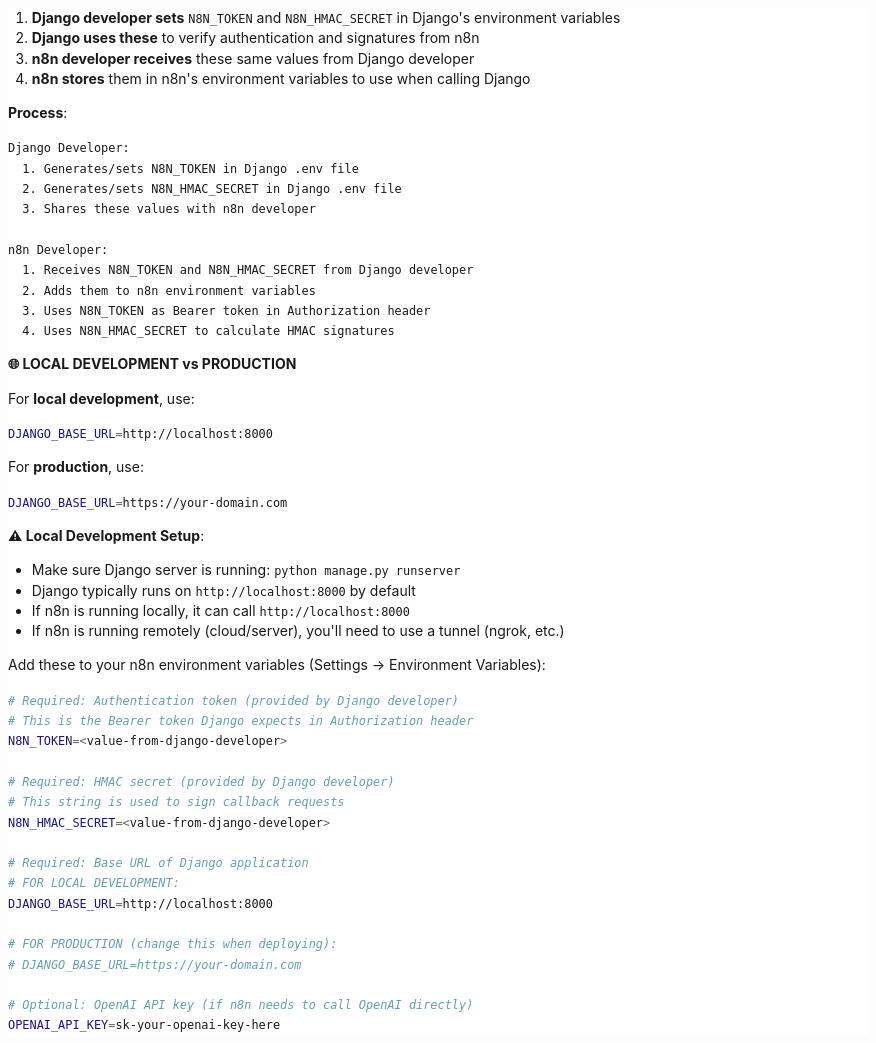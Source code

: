 1. **Django developer sets** `N8N_TOKEN` and `N8N_HMAC_SECRET` in Django's environment variables
2. **Django uses these** to verify authentication and signatures from n8n
3. **n8n developer receives** these same values from Django developer
4. **n8n stores** them in n8n's environment variables to use when calling Django

**Process**:
```
Django Developer:
  1. Generates/sets N8N_TOKEN in Django .env file
  2. Generates/sets N8N_HMAC_SECRET in Django .env file
  3. Shares these values with n8n developer

n8n Developer:
  1. Receives N8N_TOKEN and N8N_HMAC_SECRET from Django developer
  2. Adds them to n8n environment variables
  3. Uses N8N_TOKEN as Bearer token in Authorization header
  4. Uses N8N_HMAC_SECRET to calculate HMAC signatures
```

**🌐 LOCAL DEVELOPMENT vs PRODUCTION**

For **local development**, use:
```bash
DJANGO_BASE_URL=http://localhost:8000
```

For **production**, use:
```bash
DJANGO_BASE_URL=https://your-domain.com
```

**⚠️ Local Development Setup**:
- Make sure Django server is running: `python manage.py runserver`
- Django typically runs on `http://localhost:8000` by default
- If n8n is running locally, it can call `http://localhost:8000`
- If n8n is running remotely (cloud/server), you'll need to use a tunnel (ngrok, etc.)

Add these to your n8n environment variables (Settings → Environment Variables):

```bash
# Required: Authentication token (provided by Django developer)
# This is the Bearer token Django expects in Authorization header
N8N_TOKEN=<value-from-django-developer>

# Required: HMAC secret (provided by Django developer)
# This string is used to sign callback requests
N8N_HMAC_SECRET=<value-from-django-developer>

# Required: Base URL of Django application
# FOR LOCAL DEVELOPMENT:
DJANGO_BASE_URL=http://localhost:8000

# FOR PRODUCTION (change this when deploying):
# DJANGO_BASE_URL=https://your-domain.com

# Optional: OpenAI API key (if n8n needs to call OpenAI directly)
OPENAI_API_KEY=sk-your-openai-key-here
```
